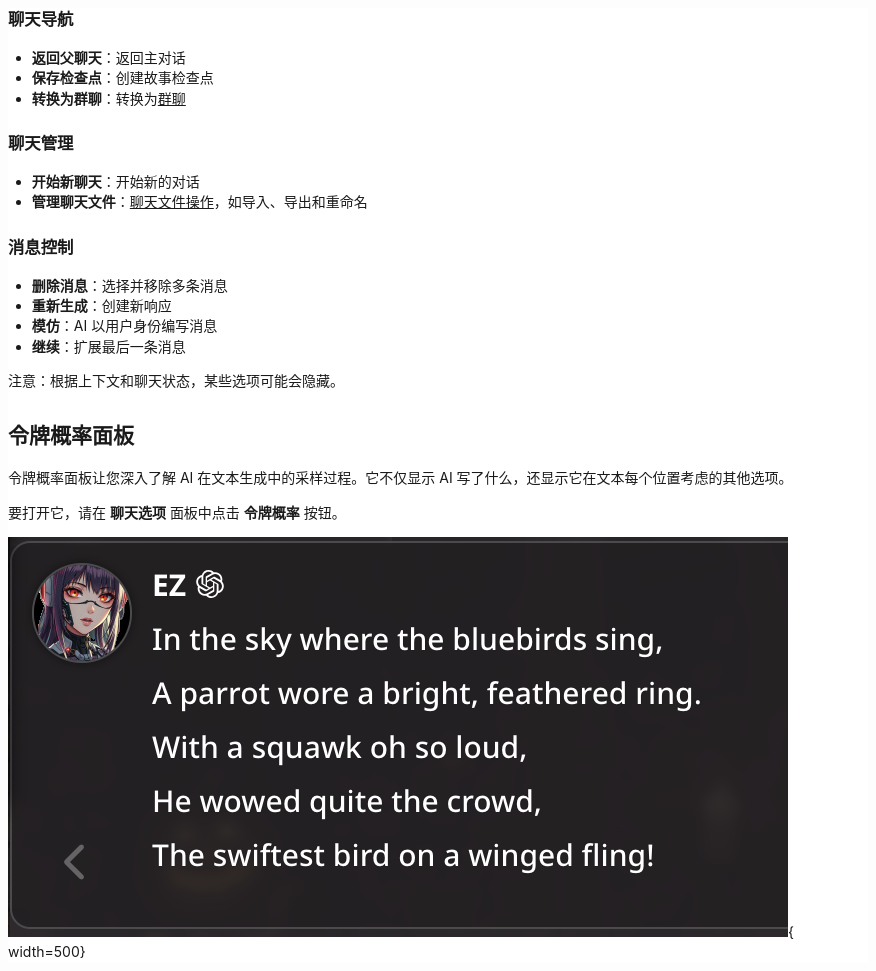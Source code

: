 ### 聊天导航

* <i class="fa-lg fa-solid fa-left-long"></i> **返回父聊天**：返回主对话
* <i class="fa-lg fa-solid fa-flag"></i> **保存检查点**：创建故事检查点
* <i class="fa-lg fa-solid fa-people-arrows"></i> **转换为群聊**：转换为[群聊](/Usage/Characters/groupchats.md)

### 聊天管理

* <i class="fa-lg fa-solid fa-comments"></i> **开始新聊天**：开始新的对话
* <i class="fa-lg fa-solid fa-address-book"></i> **管理聊天文件**：[聊天文件操作](/Usage/Characters/chatfilemanagement.md)，如导入、导出和重命名

### 消息控制

* <i class="fa-lg fa-solid fa-trash-can"></i> **删除消息**：选择并移除多条消息
* <i class="fa-lg fa-solid fa-repeat"></i> **重新生成**：创建新响应
* <i class="fa-lg fa-solid fa-user-secret"></i> **模仿**：AI 以用户身份编写消息
* <i class="fa-lg fa-solid fa-arrow-right"></i> **继续**：扩展最后一条消息

注意：根据上下文和聊天状态，某些选项可能会隐藏。

## 令牌概率面板

令牌概率面板让您深入了解 AI 在文本生成中的采样过程。它不仅显示 AI 写了什么，还显示它在文本每个位置考虑的其他选项。

要打开它，请在 <i class="fa-solid fa-bars" title="Burger Menu icon"></i> **聊天选项** 面板中点击 <i class="fa-solid fa-pie-chart"></i> **令牌概率** 按钮。

![示例消息](/static/token-probs/fling-msg.png){ width=500}
